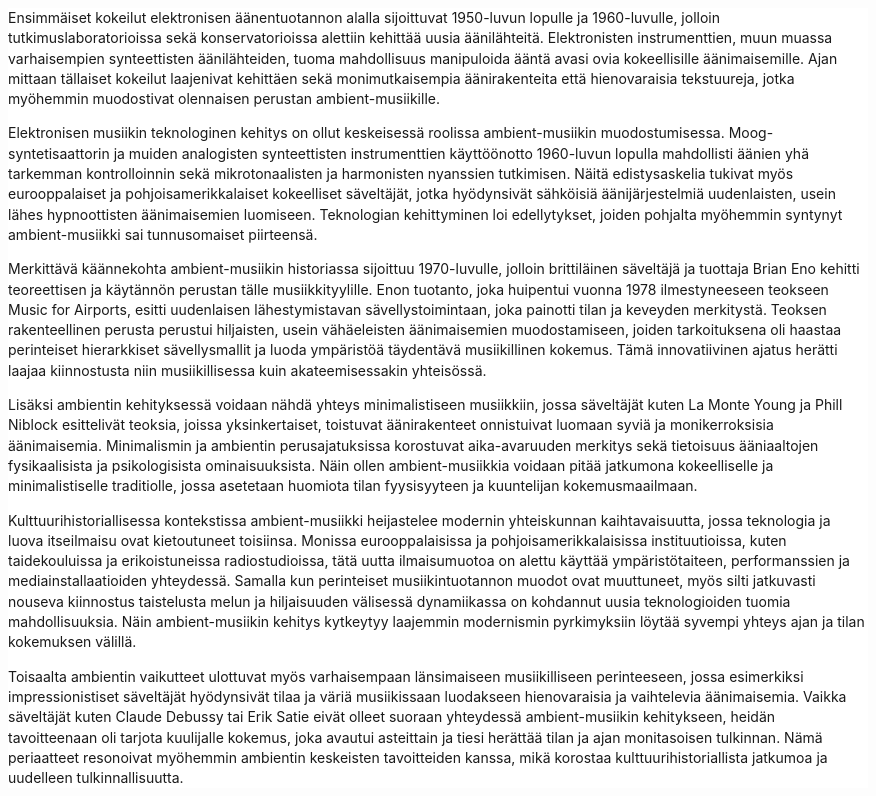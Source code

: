 Ensimmäiset kokeilut elektronisen äänentuotannon alalla sijoittuvat 1950-luvun lopulle ja
1960-luvulle, jolloin tutkimuslaboratorioissa sekä konservatorioissa alettiin kehittää uusia
äänilähteitä. Elektronisten instrumenttien, muun muassa varhaisempien synteettisten äänilähteiden,
tuoma mahdollisuus manipuloida ääntä avasi ovia kokeellisille äänimaisemille. Ajan mittaan tällaiset
kokeilut laajenivat kehittäen sekä monimutkaisempia äänirakenteita että hienovaraisia tekstuureja,
jotka myöhemmin muodostivat olennaisen perustan ambient-musiikille.

Elektronisen musiikin teknologinen kehitys on ollut keskeisessä roolissa ambient-musiikin
muodostumisessa. Moog-syntetisaattorin ja muiden analogisten synteettisten instrumenttien
käyttöönotto 1960-luvun lopulla mahdollisti äänien yhä tarkemman kontrolloinnin sekä
mikrotonaalisten ja harmonisten nyanssien tutkimisen. Näitä edistysaskelia tukivat myös
eurooppalaiset ja pohjoisamerikkalaiset kokeelliset säveltäjät, jotka hyödynsivät sähköisiä
äänijärjestelmiä uudenlaisten, usein lähes hypnoottisten äänimaisemien luomiseen. Teknologian
kehittyminen loi edellytykset, joiden pohjalta myöhemmin syntynyt ambient-musiikki sai tunnusomaiset
piirteensä.

Merkittävä käännekohta ambient-musiikin historiassa sijoittuu 1970-luvulle, jolloin brittiläinen
säveltäjä ja tuottaja Brian Eno kehitti teoreettisen ja käytännön perustan tälle musiikkityylille.
Enon tuotanto, joka huipentui vuonna 1978 ilmestyneeseen teokseen Music for Airports, esitti
uudenlaisen lähestymistavan sävellystoimintaan, joka painotti tilan ja keveyden merkitystä. Teoksen
rakenteellinen perusta perustui hiljaisten, usein vähäeleisten äänimaisemien muodostamiseen, joiden
tarkoituksena oli haastaa perinteiset hierarkkiset sävellysmallit ja luoda ympäristöä täydentävä
musiikillinen kokemus. Tämä innovatiivinen ajatus herätti laajaa kiinnostusta niin musiikillisessa
kuin akateemisessakin yhteisössä.

Lisäksi ambientin kehityksessä voidaan nähdä yhteys minimalistiseen musiikkiin, jossa säveltäjät
kuten La Monte Young ja Phill Niblock esittelivät teoksia, joissa yksinkertaiset, toistuvat
äänirakenteet onnistuivat luomaan syviä ja monikerroksisia äänimaisemia. Minimalismin ja ambientin
perusajatuksissa korostuvat aika-avaruuden merkitys sekä tietoisuus ääniaaltojen fysikaalisista ja
psikologisista ominaisuuksista. Näin ollen ambient-musiikkia voidaan pitää jatkumona kokeelliselle
ja minimalistiselle traditiolle, jossa asetetaan huomiota tilan fyysisyyteen ja kuuntelijan
kokemusmaailmaan.

Kulttuurihistoriallisessa kontekstissa ambient-musiikki heijastelee modernin yhteiskunnan
kaihtavaisuutta, jossa teknologia ja luova itseilmaisu ovat kietoutuneet toisiinsa. Monissa
eurooppalaisissa ja pohjoisamerikkalaisissa instituutioissa, kuten taidekouluissa ja erikoistuneissa
radiostudioissa, tätä uutta ilmaisumuotoa on alettu käyttää ympäristötaiteen, performanssien ja
mediainstallaatioiden yhteydessä. Samalla kun perinteiset musiikintuotannon muodot ovat muuttuneet,
myös silti jatkuvasti nouseva kiinnostus taistelusta melun ja hiljaisuuden välisessä dynamiikassa on
kohdannut uusia teknologioiden tuomia mahdollisuuksia. Näin ambient-musiikin kehitys kytkeytyy
laajemmin modernismin pyrkimyksiin löytää syvempi yhteys ajan ja tilan kokemuksen välillä.

Toisaalta ambientin vaikutteet ulottuvat myös varhaisempaan länsimaiseen musiikilliseen
perinteeseen, jossa esimerkiksi impressionistiset säveltäjät hyödynsivät tilaa ja väriä musiikissaan
luodakseen hienovaraisia ja vaihtelevia äänimaisemia. Vaikka säveltäjät kuten Claude Debussy tai
Erik Satie eivät olleet suoraan yhteydessä ambient-musiikin kehitykseen, heidän tavoitteenaan oli
tarjota kuulijalle kokemus, joka avautui asteittain ja tiesi herättää tilan ja ajan monitasoisen
tulkinnan. Nämä periaatteet resonoivat myöhemmin ambientin keskeisten tavoitteiden kanssa, mikä
korostaa kulttuurihistoriallista jatkumoa ja uudelleen tulkinnallisuutta.
